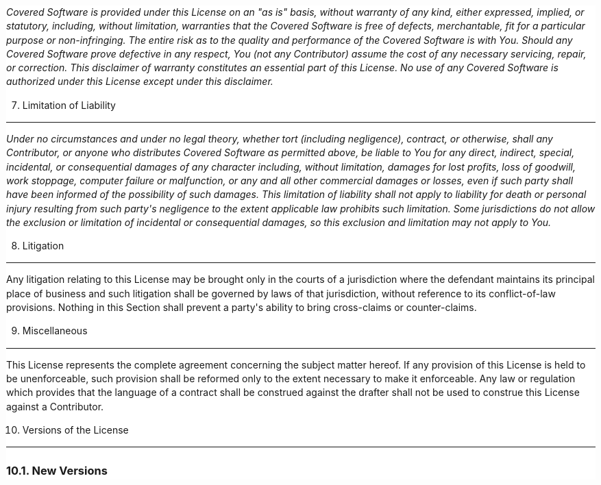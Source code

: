 *Covered Software is provided under this License on an "as is" basis,
without warranty of any kind, either expressed, implied, or statutory,
including, without limitation, warranties that the Covered Software is
free of defects, merchantable, fit for a particular purpose or
non-infringing. The entire risk as to the quality and performance of the
Covered Software is with You. Should any Covered Software prove
defective in any respect, You (not any Contributor) assume the cost of
any necessary servicing, repair, or correction. This disclaimer of
warranty constitutes an essential part of this License. No use of any
Covered Software is authorized under this License except under this
disclaimer.*

7. Limitation of Liability
--------------------------

*Under no circumstances and under no legal theory, whether tort
(including negligence), contract, or otherwise, shall any Contributor,
or anyone who distributes Covered Software as permitted above, be liable
to You for any direct, indirect, special, incidental, or consequential
damages of any character including, without limitation, damages for lost
profits, loss of goodwill, work stoppage, computer failure or
malfunction, or any and all other commercial damages or losses, even if
such party shall have been informed of the possibility of such damages.
This limitation of liability shall not apply to liability for death or
personal injury resulting from such party's negligence to the extent
applicable law prohibits such limitation. Some jurisdictions do not
allow the exclusion or limitation of incidental or consequential
damages, so this exclusion and limitation may not apply to You.*

8. Litigation
-------------

Any litigation relating to this License may be brought only in the
courts of a jurisdiction where the defendant maintains its principal
place of business and such litigation shall be governed by laws of that
jurisdiction, without reference to its conflict-of-law provisions.
Nothing in this Section shall prevent a party's ability to bring
cross-claims or counter-claims.

9. Miscellaneous
----------------

This License represents the complete agreement concerning the subject
matter hereof. If any provision of this License is held to be
unenforceable, such provision shall be reformed only to the extent
necessary to make it enforceable. Any law or regulation which provides
that the language of a contract shall be construed against the drafter
shall not be used to construe this License against a Contributor.

10. Versions of the License
---------------------------

### 10.1. New Versions
